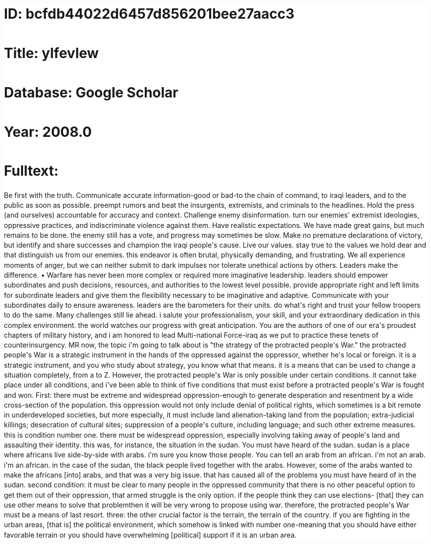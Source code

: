# ID: bcfdb44022d6457d856201bee27aacc3
# Title: ylfevlew
# Database: Google Scholar
# Year: 2008.0
# Fulltext:
Be first with the truth.
Communicate accurate information-good or bad-to the chain of command, to iraqi leaders, and to the public as soon as possible. preempt rumors and beat the insurgents, extremists, and criminals to the headlines. Hold the press (and ourselves) accountable for accuracy and context. Challenge enemy disinformation. turn our enemies' extremist ideologies, oppressive practices, and indiscriminate violence against them.
Have realistic expectations.
We have made great gains, but much remains to be done. the enemy still has a vote, and progress may sometimes be slow. Make no premature declarations of victory, but identify and share successes and champion the iraqi people's cause.
Live our values.
stay true to the values we hold dear and that distinguish us from our enemies. this endeavor is often brutal, physically demanding, and frustrating. We all experience moments of anger, but we can neither submit to dark impulses nor tolerate unethical actions by others.
Leaders make the difference. • Warfare has never been more complex or required more imaginative leadership. leaders should empower subordinates and push decisions, resources, and authorities to the lowest level possible. provide appropriate right and left limits for subordinate leaders and give them the flexibility necessary to be imaginative and adaptive. Communicate with your subordinates daily to ensure awareness. leaders are the barometers for their units. do what's right and trust your fellow troopers to do the same.
Many challenges still lie ahead. i salute your professionalism, your skill, and your extraordinary dedication in this complex environment. the world watches our progress with great anticipation. You are the authors of one of our era's proudest chapters of military history, and i am honored to lead Multi-national Force-iraq as we put to practice these tenets of counterinsurgency. MR now, the topic i'm going to talk about is "the strategy of the protracted people's War." the protracted people's War is a strategic instrument in the hands of the oppressed against the oppressor, whether he's local or foreign. it is a strategic instrument, and you who study about strategy, you know what that means. it is a means that can be used to change a situation completely, from a to Z. However, the protracted people's War is only possible under certain conditions. it cannot take place under all conditions, and i've been able to think of five conditions that must exist before a protracted people's War is fought and won.
First: there must be extreme and widespread oppression-enough to generate desperation and resentment by a wide cross-section of the population. this oppression would not only include denial of political rights, which sometimes is a bit remote in underdeveloped societies, but more especially, it must include land alienation-taking land from the population; extra-judicial killings; desecration of cultural sites; suppression of a people's culture, including language; and such other extreme measures. this is condition number one. there must be widespread oppression, especially involving taking away of people's land and assaulting their identity.
this was, for instance, the situation in the sudan. You must have heard of the sudan. sudan is a place where africans live side-by-side with arabs. i'm sure you know those people. You can tell an arab from an african. i'm not an arab. i'm an african. in the case of the sudan, the black people lived together with the arabs. However, some of the arabs wanted to make the africans [into] arabs, and that was a very big issue. that has caused all of the problems you must have heard of in the sudan.
second condition: it must be clear to many people in the oppressed community that there is no other peaceful option to get them out of their oppression, that armed struggle is the only option. if the people think they can use elections- [that]  they can use other means to solve that problemthen it will be very wrong to propose using war. therefore, the protracted people's War must be a means of last resort. three: the other crucial factor is the terrain, the terrain of the country. if you are fighting in the urban areas, [that is] the political environment, which somehow is linked with number one-meaning that you should have either favorable terrain or you should have overwhelming [political] support if it is an urban area.